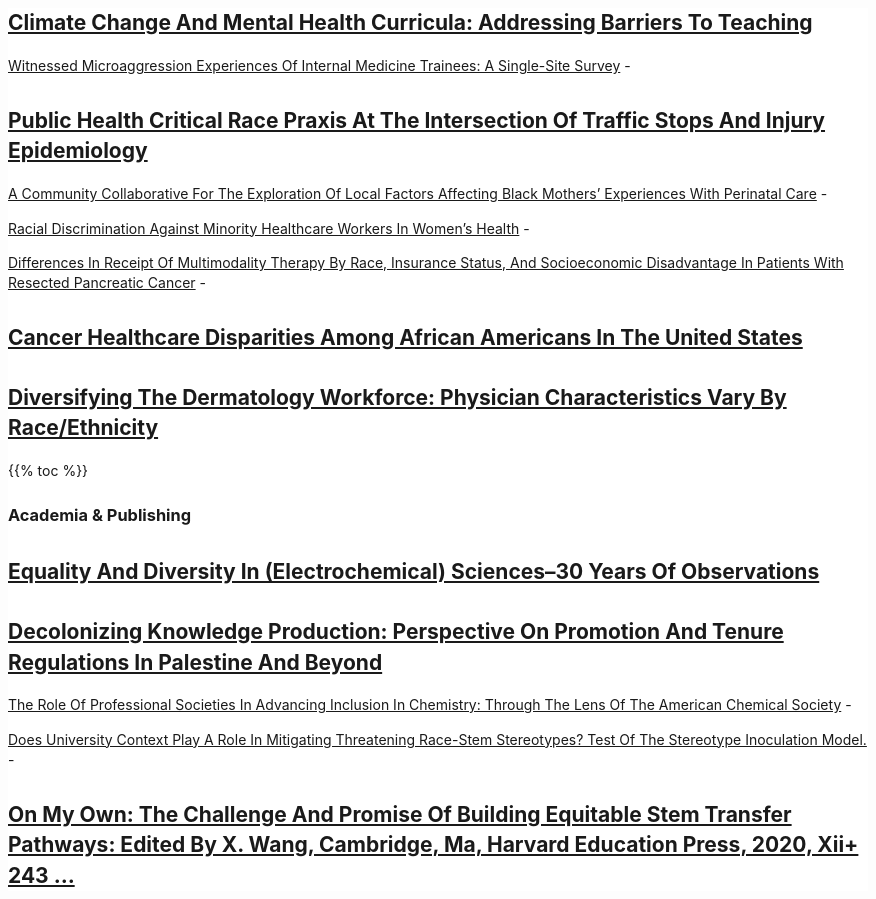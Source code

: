 [Climate Change And Mental Health Curricula: Addressing Barriers To
Teaching](https://link.springer.com/article/10.1007/s40596-022-01625-0)
-

[Witnessed Microaggression Experiences Of Internal Medicine Trainees: A
Single-Site
Survey](https://link.springer.com/article/10.1007/s11606-022-07415-6) -

[Public Health Critical Race Praxis At The Intersection Of Traffic Stops
And Injury
Epidemiology](https://link.springer.com/article/10.1186/s40621-022-00375-9)
-

[A Community Collaborative For The Exploration Of Local Factors
Affecting Black Mothers’ Experiences With Perinatal
Care](https://link.springer.com/article/10.1007/s10995-022-03422-5) -

[Racial Discrimination Against Minority Healthcare Workers In Women’s
Health](https://www.mdpi.com/2673-4184/2/2/10/pdf) -

[Differences In Receipt Of Multimodality Therapy By Race, Insurance
Status, And Socioeconomic Disadvantage In Patients With Resected
Pancreatic
Cancer](https://onlinelibrary.wiley.com/doi/pdf/10.1002/jso.26859) -

[Cancer Healthcare Disparities Among African Americans In The United
States](https://www.sciencedirect.com/science/article/pii/S0027968422000025)
-

[Diversifying The Dermatology Workforce: Physician Characteristics Vary
By
Race/Ethnicity](https://www.sciencedirect.com/science/article/pii/S0027968422000475)
-

{{% toc %}}

### Academia & Publishing

[Equality And Diversity In (Electrochemical) Sciences–30 Years Of
Observations](https://iopscience.iop.org/article/10.1149/2.F09221IF/meta)
-

[Decolonizing Knowledge Production: Perspective On Promotion And Tenure
Regulations In Palestine And
Beyond](https://www.tandfonline.com/doi/pdf/10.1080/19436149.2022.2052466)
-

[The Role Of Professional Societies In Advancing Inclusion In Chemistry:
Through The Lens Of The American Chemical
Society](https://iopscience.iop.org/article/10.1149/2.F11221IF/meta) -

[Does University Context Play A Role In Mitigating Threatening Race-Stem
Stereotypes? Test Of The Stereotype Inoculation
Model.](https://psycnet.apa.org/record/2022-44231-001) -

[On My Own: The Challenge And Promise Of Building Equitable Stem
Transfer Pathways: Edited By X. Wang, Cambridge, Ma, Harvard Education
Press, 2020, Xii+
243 …](https://www.tandfonline.com/doi/full/10.1080/10668926.2022.2046209)
-
